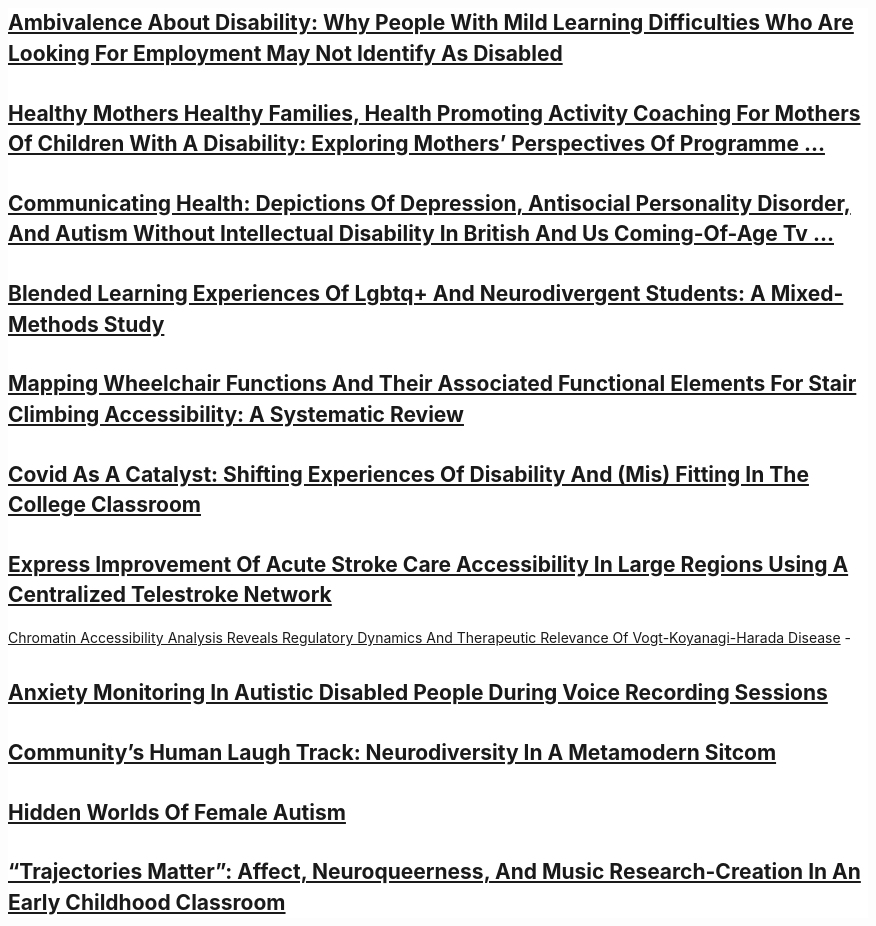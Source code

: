 [Ambivalence About Disability: Why People With Mild Learning
Difficulties Who Are Looking For Employment May Not Identify As
Disabled](https://www.tandfonline.com/doi/pdf/10.1080/09687599.2022.2073199)
-

[Healthy Mothers Healthy Families, Health Promoting Activity Coaching
For Mothers Of Children With A Disability: Exploring Mothers’
Perspectives Of
Programme …](https://onlinelibrary.wiley.com/doi/pdf/10.1111/1440-1630.12814)
-

[Communicating Health: Depictions Of Depression, Antisocial Personality
Disorder, And Autism Without Intellectual Disability In British And Us
Coming-Of-Age
Tv …](https://www.mdpi.com/2076-0787/11/3/66/pdf%3Fversion%3D1653384923)
-

[Blended Learning Experiences Of Lgbtq+ And Neurodivergent Students: A
Mixed-Methods Study](https://edarxiv.org/xhpwe/download%3Fformat%3Dpdf)
-

[Mapping Wheelchair Functions And Their Associated Functional Elements
For Stair Climbing Accessibility: A Systematic
Review](https://www.tandfonline.com/doi/abs/10.1080/17483107.2022.2075476)
-

[Covid As A Catalyst: Shifting Experiences Of Disability And (Mis)
Fitting In The College
Classroom](https://www.tandfonline.com/doi/abs/10.1080/03634523.2022.2078497)
-

[Express Improvement Of Acute Stroke Care Accessibility In Large Regions
Using A Centralized Telestroke
Network](https://journals.sagepub.com/doi/full/10.1177/23969873221101282)
-

[Chromatin Accessibility Analysis Reveals Regulatory Dynamics And
Therapeutic Relevance Of Vogt-Koyanagi-Harada
Disease](https://www.nature.com/articles/s42003-022-03430-9) -

[Anxiety Monitoring In Autistic Disabled People During Voice Recording
Sessions](https://link.springer.com/chapter/10.1007/978-3-031-06242-1_29)
-

[Community’s Human Laugh Track: Neurodiversity In A Metamodern
Sitcom](https://www.degruyter.com/document/doi/10.7560/324912-013/html)
-

[Hidden Worlds Of Female
Autism](https://www.degruyter.com/document/doi/10.7560/324912-010/html)
-

[“Trajectories Matter”: Affect, Neuroqueerness, And Music
Research-Creation In An Early Childhood
Classroom](https://journals.sagepub.com/doi/abs/10.1177/10778004221096844)
-
